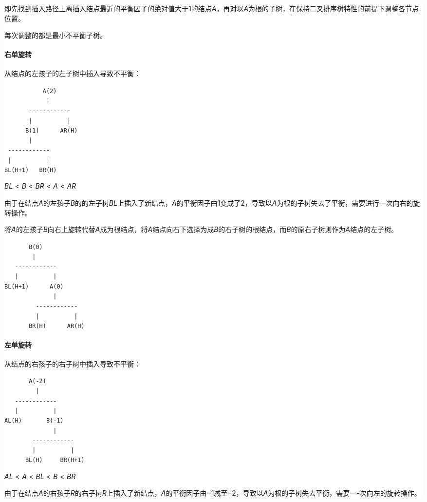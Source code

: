 即先找到插入路径上离插入结点最近的平衡因子的绝对值大于$1$的结点$A$，再对以$A$为根的子树，在保持二叉排序树特性的前提下调整各节点位置。

每次调整的都是最小不平衡子树。

#### 右单旋转

从结点的左孩子的左子树中插入导致不平衡：

```terminal
           A(2)
            |
       ------------
       |          |
      B(1)      AR(H)
       |
 ------------
 |          |
BL(H+1)   BR(H)
```

$BL<B<BR<A<AR$

由于在结点$A$的左孩子$B$的的左子树$BL$上插入了新结点，$A$的平衡因子由$1$变成了$2$，导致以$A$为根的子树失去了平衡，需要进行一次向右的旋转操作。

将$A$的左孩子$B$向右上旋转代替$A$成为根结点，将$A$结点向右下选择为成$B$的右子树的根结点，而$B$的原右子树则作为$A$结点的左子树。

```terminal
       B(0)
        |
   ------------
   |          |
BL(H+1)      A(0)
              |
         ------------
         |          |
       BR(H)      AR(H)
```

#### 左单旋转

从结点的右孩子的右子树中插入导致不平衡：

```terminal
       A(-2)
         |
   ------------
   |          |
AL(H)       B(-1)
              |
        ------------
        |          |
      BL(H)     BR(H+1)
```

$AL<A<BL<B<BR$

由于在结点$A$的右孩子$R$的右子树$R$上插入了新结点，$A$的平衡因子由$-1$减至$-2$，导致以$A$为根的子树失去平衡，需要一-次向左的旋转操作。
